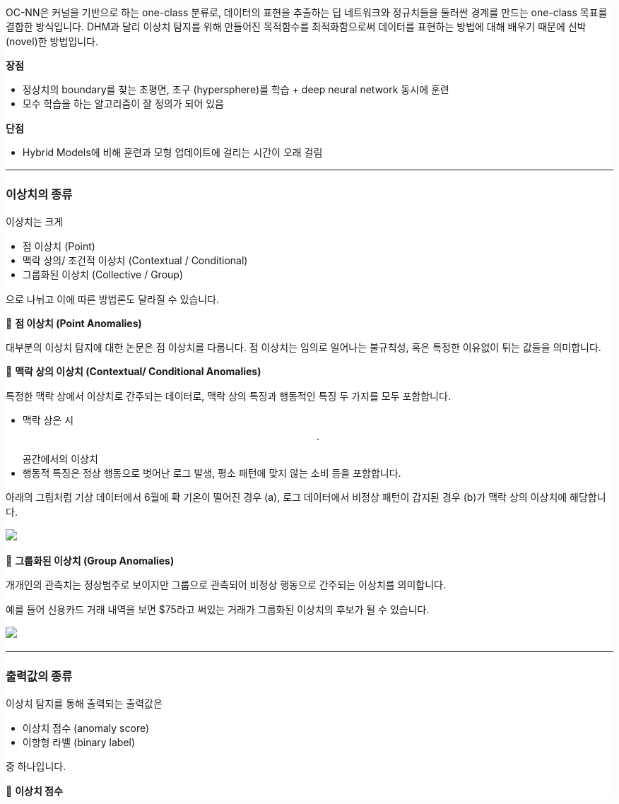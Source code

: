 OC-NN은 커널을 기반으로 하는 one-class 분류로, 데이터의 표현을 추출하는 딥 네트워크와 정규치들을 둘러싼 경계를 만드는 one-class 목표를 결합한 방식입니다. DHM과 달리 이상치 탐지를 위해 만들어진 목적함수를 최적화함으로써 데이터를 표현하는 방법에 대해 배우기 때문에 신박 (novel)한 방법입니다.

**장점** 
* 정상치의 boundary를 찾는 초평면, 초구 (hypersphere)를 학습 +  deep neural network 동시에 훈련
* 모수 학습을 하는 알고리즘이 잘 정의가 되어 있음


**단점**
* Hybrid Models에 비해 훈련과 모형 업데이트에 걸리는 시간이 오래 걸림

---

### **이상치의 종류**

이상치는 크게 

* 점 이상치 (Point)
* 맥락 상의/ 조건적 이상치 (Contextual / Conditional)
* 그룹화된 이상치 (Collective / Group)

으로 나뉘고 이에 따른 방법론도 달라질 수 있습니다.

:deciduous_tree: **점 이상치 (Point Anomalies)**

대부분의 이상치 탐지에 대한 논문은 점 이상치를 다룹니다. 점 이상치는 임의로 일어나는 불규칙성, 혹은 특정한 이유없이 튀는 값들을 의미합니다.

:deciduous_tree: **맥락 상의 이상치 (Contextual/ Conditional Anomalies)**

특정한 맥락 상에서 이상치로 간주되는 데이터로, 맥락 상의 특징과 행동적인 특징 두 가지를 모두 포함합니다.
* 맥락 상은 시$$\cdot$$공간에서의 이상치
* 행동적 특징은 정상 행동으로 벗어난 로그 발생, 평소 패턴에 맞지 않는 소비
등을 포함합니다.

아래의 그림처럼 기상 데이터에서 6월에 확 기온이 떨어진 경우 (a), 로그 데이터에서 비정상 패턴이 감지된 경우 (b)가 맥락 상의 이상치에 해당합니다.

![](../../images/anomaly-context.png)

:deciduous_tree: **그룹화된 이상치 (Group Anomalies)**

개개인의 관측치는 정상범주로 보이지만 그룹으로 관측되어 비정상 행동으로 간주되는 이상치를 의미합니다. 

예를 들어 신용카드 거래 내역을 보면 $75라고 써있는 거래가 그룹화된 이상치의 후보가 될 수 있습니다.

![](../../images/anomaly-group.png)

---

### **출력값의 종류**

이상치 탐지를 통해 출력되는 출력값은 

* 이상치 점수 (anomaly score)
* 이항형 라벨 (binary label)

중 하나입니다.

:deciduous_tree: **이상치 점수**
